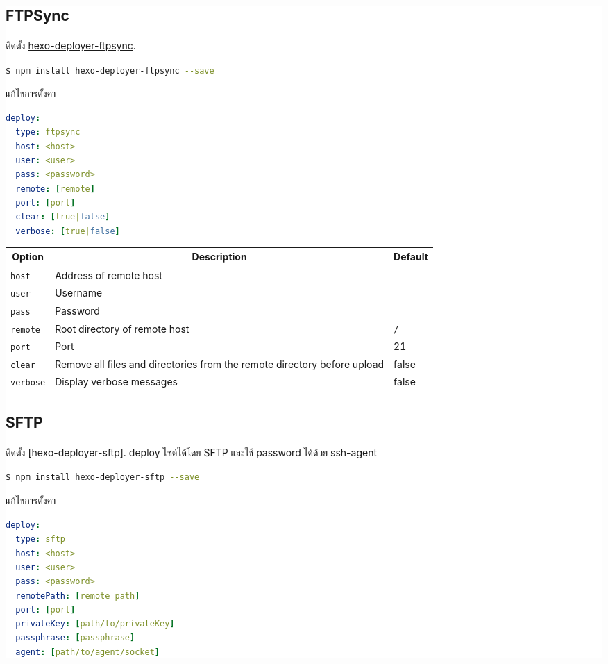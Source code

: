 ## FTPSync

ติดตั้ง [hexo-deployer-ftpsync][].

```bash
$ npm install hexo-deployer-ftpsync --save
```

แก้ไขการตั้งค่า

```yaml
deploy:
  type: ftpsync
  host: <host>
  user: <user>
  pass: <password>
  remote: [remote]
  port: [port]
  clear: [true|false]
  verbose: [true|false]
```

| Option    | Description                                                              | Default |
| --------- | ------------------------------------------------------------------------ | ------- |
| `host`    | Address of remote host                                                   |         |
| `user`    | Username                                                                 |         |
| `pass`    | Password                                                                 |         |
| `remote`  | Root directory of remote host                                            | `/`     |
| `port`    | Port                                                                     | 21      |
| `clear`   | Remove all files and directories from the remote directory before upload | false   |
| `verbose` | Display verbose messages                                                 | false   |

## SFTP

ติดตั้ง [hexo-deployer-sftp]. deploy ไซต์ได้โดย SFTP และใช้ password ได้ด้วย ssh-agent

```bash
$ npm install hexo-deployer-sftp --save
```

แก้ไขการตั้งค่า

```yaml
deploy:
  type: sftp
  host: <host>
  user: <user>
  pass: <password>
  remotePath: [remote path]
  port: [port]
  privateKey: [path/to/privateKey]
  passphrase: [passphrase]
  agent: [path/to/agent/socket]
```


[hexo-deployer-git]: https://github.com/hexojs/hexo-deployer-git
[hexo-deployer-heroku]: https://github.com/hexojs/hexo-deployer-heroku
[hexo-deployer-rsync]: https://github.com/hexojs/hexo-deployer-rsync
[hexo-deployer-openshift]: https://github.com/hexojs/hexo-deployer-openshift
[hexo-deployer-ftpsync]: https://github.com/hexojs/hexo-deployer-ftpsync
[hexo-deployer-rss3]: https://github.com/NaturalSelectionLabs/hexo-deployer-rss3